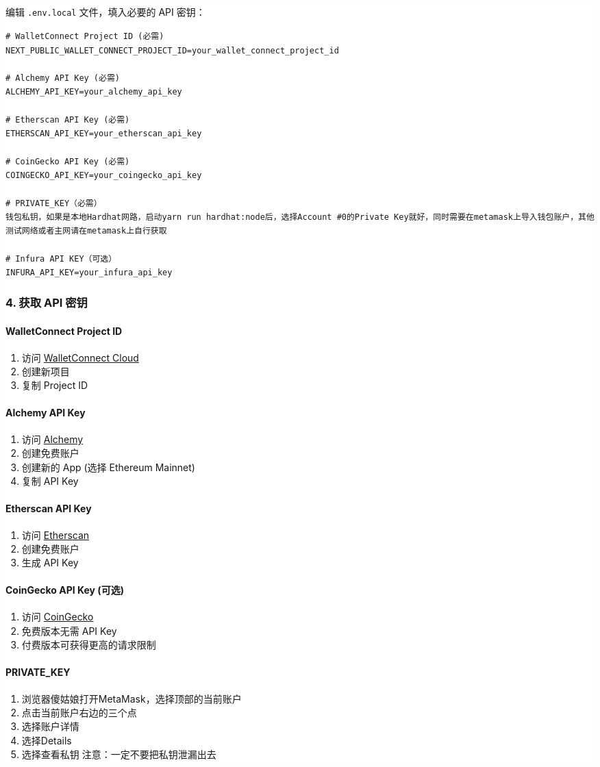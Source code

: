 编辑 `.env.local` 文件，填入必要的 API 密钥：

```env
# WalletConnect Project ID (必需)
NEXT_PUBLIC_WALLET_CONNECT_PROJECT_ID=your_wallet_connect_project_id

# Alchemy API Key (必需)
ALCHEMY_API_KEY=your_alchemy_api_key

# Etherscan API Key (必需)
ETHERSCAN_API_KEY=your_etherscan_api_key

# CoinGecko API Key (必需)
COINGECKO_API_KEY=your_coingecko_api_key

# PRIVATE_KEY（必需）
钱包私钥，如果是本地Hardhat网路，启动yarn run hardhat:node后，选择Account #0的Private Key就好，同时需要在metamask上导入钱包账户，其他测试网络或者主网请在metamask上自行获取

# Infura API KEY（可选）
INFURA_API_KEY=your_infura_api_key
```

### 4. 获取 API 密钥

#### WalletConnect Project ID
1. 访问 [WalletConnect Cloud](https://cloud.walletconnect.com/)
2. 创建新项目
3. 复制 Project ID

#### Alchemy API Key
1. 访问 [Alchemy](https://www.alchemy.com/)
2. 创建免费账户
3. 创建新的 App (选择 Ethereum Mainnet)
4. 复制 API Key

#### Etherscan API Key
1. 访问 [Etherscan](https://etherscan.io/apis)
2. 创建免费账户
3. 生成 API Key

#### CoinGecko API Key (可选)
1. 访问 [CoinGecko](https://www.coingecko.com/en/api)
2. 免费版本无需 API Key
3. 付费版本可获得更高的请求限制

#### PRIVATE_KEY
1. 浏览器傻姑娘打开MetaMask，选择顶部的当前账户
2. 点击当前账户右边的三个点
3. 选择账户详情
4. 选择Details
5. 选择查看私钥
注意：一定不要把私钥泄漏出去
